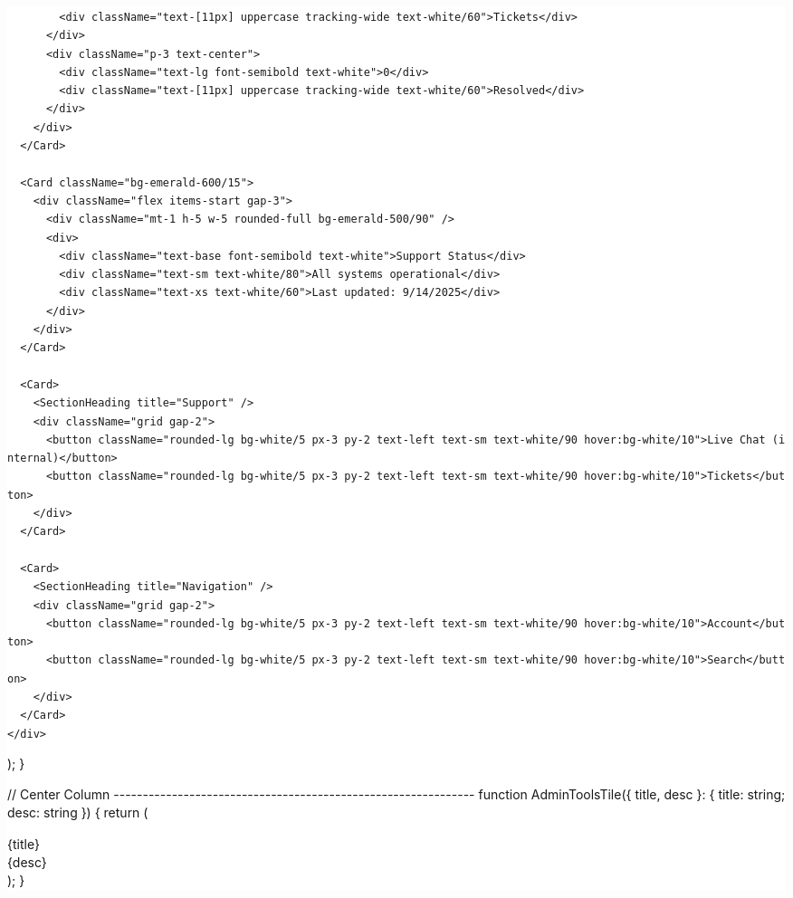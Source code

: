             <div className="text-[11px] uppercase tracking-wide text-white/60">Tickets</div>
          </div>
          <div className="p-3 text-center">
            <div className="text-lg font-semibold text-white">0</div>
            <div className="text-[11px] uppercase tracking-wide text-white/60">Resolved</div>
          </div>
        </div>
      </Card>

      <Card className="bg-emerald-600/15">
        <div className="flex items-start gap-3">
          <div className="mt-1 h-5 w-5 rounded-full bg-emerald-500/90" />
          <div>
            <div className="text-base font-semibold text-white">Support Status</div>
            <div className="text-sm text-white/80">All systems operational</div>
            <div className="text-xs text-white/60">Last updated: 9/14/2025</div>
          </div>
        </div>
      </Card>

      <Card>
        <SectionHeading title="Support" />
        <div className="grid gap-2">
          <button className="rounded-lg bg-white/5 px-3 py-2 text-left text-sm text-white/90 hover:bg-white/10">Live Chat (internal)</button>
          <button className="rounded-lg bg-white/5 px-3 py-2 text-left text-sm text-white/90 hover:bg-white/10">Tickets</button>
        </div>
      </Card>

      <Card>
        <SectionHeading title="Navigation" />
        <div className="grid gap-2">
          <button className="rounded-lg bg-white/5 px-3 py-2 text-left text-sm text-white/90 hover:bg-white/10">Account</button>
          <button className="rounded-lg bg-white/5 px-3 py-2 text-left text-sm text-white/90 hover:bg-white/10">Search</button>
        </div>
      </Card>
    </div>
  );
}

// Center Column --------------------------------------------------------------
function AdminToolsTile({ title, desc }: { title: string; desc: string }) {
  return (
    <div className="rounded-2xl border border-white/5 bg-gradient-to-b from-white/5 to-white/[0.03] p-5 hover:from-white/10">
      <div className="text-base font-semibold text-white">{title}</div>
      <div className="mt-1 text-sm leading-6 text-white/70">{desc}</div>
    </div>
  );
}
